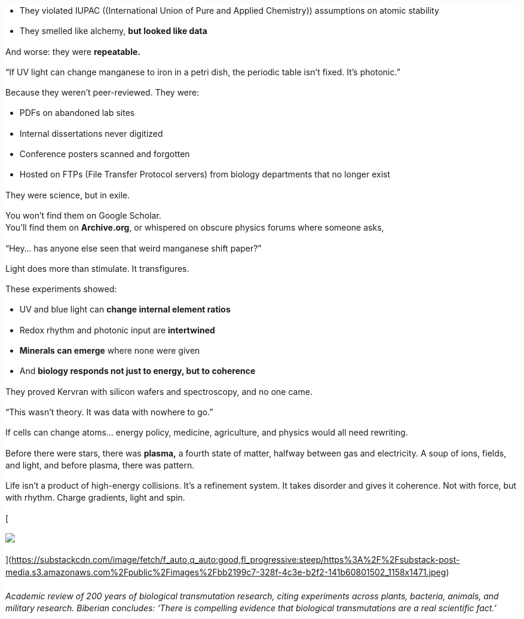 - They violated IUPAC ((International Union of Pure and Applied Chemistry)) assumptions on atomic stability
    
- They smelled like alchemy, **but looked like data**
    

And worse: they were **repeatable.**

“If UV light can change manganese to iron in a petri dish, the periodic table isn’t fixed. It’s photonic.”

Because they weren’t peer-reviewed. They were:

- PDFs on abandoned lab sites
    
- Internal dissertations never digitized
    
- Conference posters scanned and forgotten
    
- Hosted on FTPs (File Transfer Protocol servers) from biology departments that no longer exist
    

They were science, but in exile.

You won’t find them on Google Scholar.  
You’ll find them on **Archive.org**, or whispered on obscure physics forums where someone asks,

“Hey… has anyone else seen that weird manganese shift paper?”

Light does more than stimulate. It transfigures.

These experiments showed:

- UV and blue light can **change internal element ratios**
    
- Redox rhythm and photonic input are **intertwined**
    
- **Minerals can emerge** where none were given
    
- And **biology responds not just to energy, but to coherence**
    

They proved Kervran with silicon wafers and spectroscopy, and no one came.

“This wasn’t theory. It was data with nowhere to go.”

If cells can change atoms… energy policy, medicine, agriculture, and physics would all need rewriting.

Before there were stars, there was **plasma,** a fourth state of matter, halfway between gas and electricity. A soup of ions, fields, and light, and before plasma, there was pattern.

Life isn’t a product of high-energy collisions. It’s a refinement system. It takes disorder and gives it coherence. Not with force, but with rhythm. Charge gradients, light and spin.

[

![](https://substackcdn.com/image/fetch/w_1456,c_limit,f_auto,q_auto:good,fl_progressive:steep/https%3A%2F%2Fsubstack-post-media.s3.amazonaws.com%2Fpublic%2Fimages%2Fbb2199c7-328f-4c3e-b2f2-141b60801502_1158x1471.jpeg)

](https://substackcdn.com/image/fetch/f_auto,q_auto:good,fl_progressive:steep/https%3A%2F%2Fsubstack-post-media.s3.amazonaws.com%2Fpublic%2Fimages%2Fbb2199c7-328f-4c3e-b2f2-141b60801502_1158x1471.jpeg)

###### Academic review of 200 years of biological transmutation research, citing experiments across plants, bacteria, animals, and military research. Biberian concludes: ‘There is compelling evidence that biological transmutations are a real scientific fact.’
